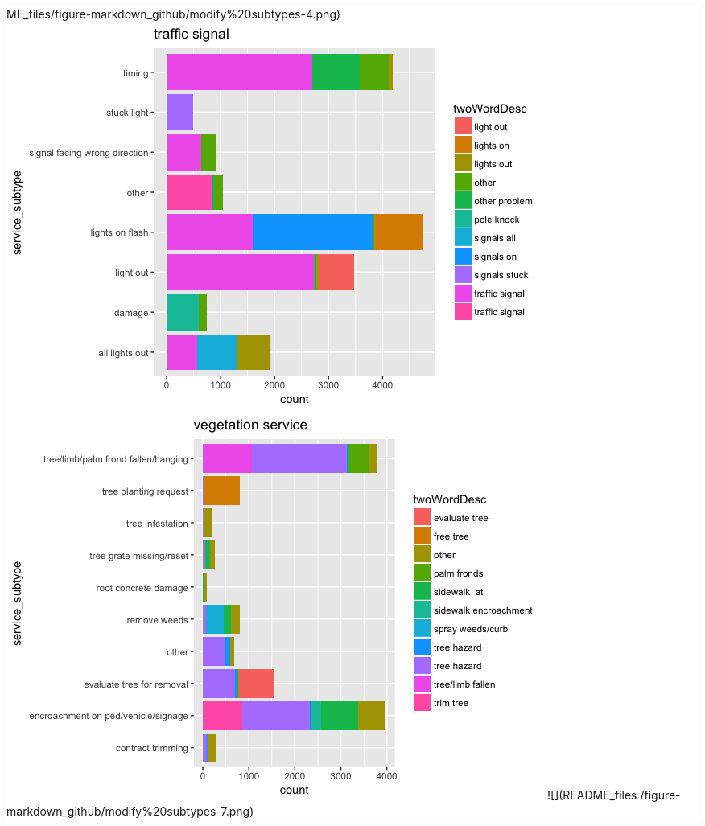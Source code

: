 ME_files/figure-markdown_github/modify%20subtypes-4.png)![](README_files/figure-markdown_github/modify%20subtypes-5.png)![](README_files/figure-markdown_github/modify%20subtypes-6.png)![](README_files
/figure-markdown_github/modify%20subtypes-7.png)
